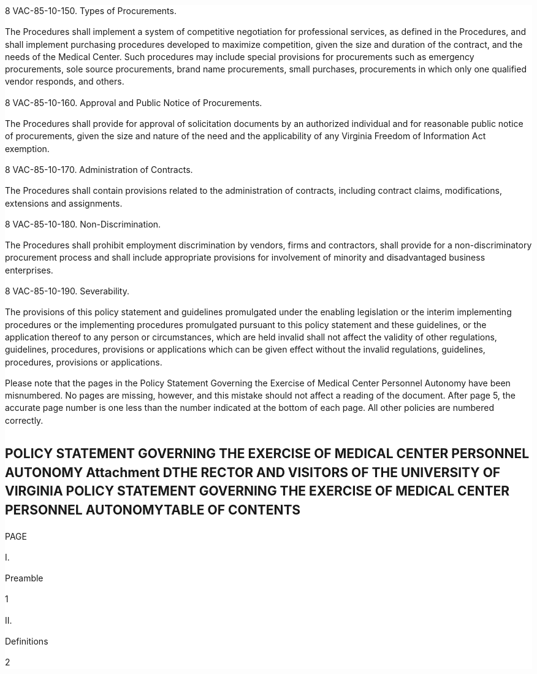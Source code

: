 8 VAC-85-10-150. Types of Procurements.

The Procedures shall implement a system of competitive negotiation for professional services, as defined in the Procedures, and shall implement purchasing procedures developed to maximize competition, given the size and duration of the contract, and the needs of the Medical Center. Such procedures may include special provisions for procurements such as emergency procurements, sole source procurements, brand name procurements, small purchases, procurements in which only one qualified vendor responds, and others.

8 VAC-85-10-160. Approval and Public Notice of Procurements.

The Procedures shall provide for approval of solicitation documents by an authorized individual and for reasonable public notice of procurements, given the size and nature of the need and the applicability of any Virginia Freedom of Information Act exemption.

8 VAC-85-10-170. Administration of Contracts.

The Procedures shall contain provisions related to the administration of contracts, including contract claims, modifications, extensions and assignments.

8 VAC-85-10-180. Non-Discrimination.

The Procedures shall prohibit employment discrimination by vendors, firms and contractors, shall provide for a non-discriminatory procurement process and shall include appropriate provisions for involvement of minority and disadvantaged business enterprises.

8 VAC-85-10-190. Severability.

The provisions of this policy statement and guidelines promulgated under the enabling legislation or the interim implementing procedures or the implementing procedures promulgated pursuant to this policy statement and these guidelines, or the application thereof to any person or circumstances, which are held invalid shall not affect the validity of other regulations, guidelines, procedures, provisions or applications which can be given effect without the invalid regulations, guidelines, procedures, provisions or applications.

Please note that the pages in the Policy Statement Governing the Exercise of Medical Center Personnel Autonomy have been misnumbered. No pages are missing, however, and this mistake should not affect a reading of the document. After page 5, the accurate page number is one less than the number indicated at the bottom of each page. All other policies are numbered correctly.

POLICY STATEMENT GOVERNING THE EXERCISE OF MEDICAL CENTER PERSONNEL AUTONOMY Attachment DTHE RECTOR AND VISITORS OF THE UNIVERSITY OF VIRGINIA POLICY STATEMENT GOVERNING THE EXERCISE OF MEDICAL CENTER PERSONNEL AUTONOMYTABLE OF CONTENTS
--------------------------------------------------------------------------------------------------------------------------------------------------------------------------------------------------------------------------------------------

PAGE

I.

Preamble

1

II.

Definitions

2
